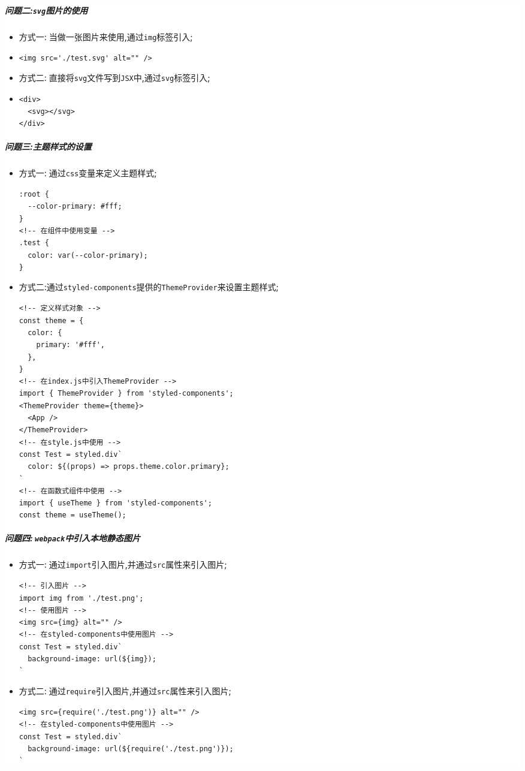 ##### 问题二:`svg`图片的使用
+ 方式一: 当做一张图片来使用,通过`img`标签引入;
+ ```
  <img src='./test.svg' alt="" />
  ```
+ 方式二: 直接将`svg`文件写到`JSX`中,通过`svg`标签引入;
+ ```
  <div>
    <svg></svg>
  </div>
  ``` 

##### 问题三:主题样式的设置
+ 方式一: 通过`css`变量来定义主题样式;
  ```
  :root {
    --color-primary: #fff;
  }
  <!-- 在组件中使用变量 -->
  .test {
    color: var(--color-primary);
  }
  ```
+ 方式二:通过`styled-components`提供的`ThemeProvider`来设置主题样式;
  ```
  <!-- 定义样式对象 -->
  const theme = {
    color: {
      primary: '#fff',
    },
  }
  <!-- 在index.js中引入ThemeProvider -->
  import { ThemeProvider } from 'styled-components';
  <ThemeProvider theme={theme}>
    <App />
  </ThemeProvider>
  <!-- 在style.js中使用 -->
  const Test = styled.div`
    color: ${(props) => props.theme.color.primary};
  `
  <!-- 在函数式组件中使用 -->
  import { useTheme } from 'styled-components';
  const theme = useTheme();
  ```
##### 问题四: `webpack`中引入本地静态图片
+ 方式一: 通过`import`引入图片,并通过`src`属性来引入图片;
  ```
  <!-- 引入图片 -->
  import img from './test.png';
  <!-- 使用图片 -->
  <img src={img} alt="" />
  <!-- 在styled-components中使用图片 -->
  const Test = styled.div`
    background-image: url(${img});
  `
  ```
+ 方式二: 通过`require`引入图片,并通过`src`属性来引入图片;
  ```
  <img src={require('./test.png')} alt="" />
  <!-- 在styled-components中使用图片 -->
  const Test = styled.div`
    background-image: url(${require('./test.png')});
  `
  ```